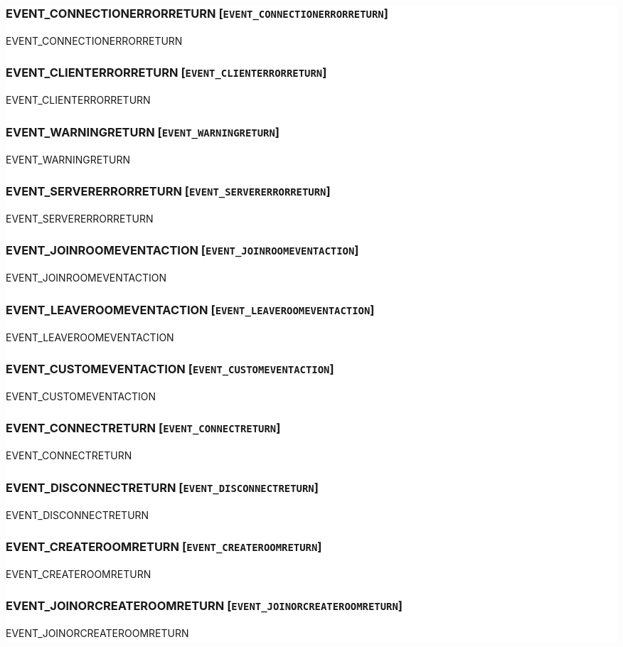 
### EVENT_CONNECTIONERRORRETURN [`EVENT_CONNECTIONERRORRETURN`]
EVENT_CONNECTIONERRORRETURN



### EVENT_CLIENTERRORRETURN [`EVENT_CLIENTERRORRETURN`]
EVENT_CLIENTERRORRETURN



### EVENT_WARNINGRETURN [`EVENT_WARNINGRETURN`]
EVENT_WARNINGRETURN



### EVENT_SERVERERRORRETURN [`EVENT_SERVERERRORRETURN`]
EVENT_SERVERERRORRETURN



### EVENT_JOINROOMEVENTACTION [`EVENT_JOINROOMEVENTACTION`]
EVENT_JOINROOMEVENTACTION



### EVENT_LEAVEROOMEVENTACTION [`EVENT_LEAVEROOMEVENTACTION`]
EVENT_LEAVEROOMEVENTACTION



### EVENT_CUSTOMEVENTACTION [`EVENT_CUSTOMEVENTACTION`]
EVENT_CUSTOMEVENTACTION



### EVENT_CONNECTRETURN [`EVENT_CONNECTRETURN`]
EVENT_CONNECTRETURN



### EVENT_DISCONNECTRETURN [`EVENT_DISCONNECTRETURN`]
EVENT_DISCONNECTRETURN



### EVENT_CREATEROOMRETURN [`EVENT_CREATEROOMRETURN`]
EVENT_CREATEROOMRETURN



### EVENT_JOINORCREATEROOMRETURN [`EVENT_JOINORCREATEROOMRETURN`]
EVENT_JOINORCREATEROOMRETURN

